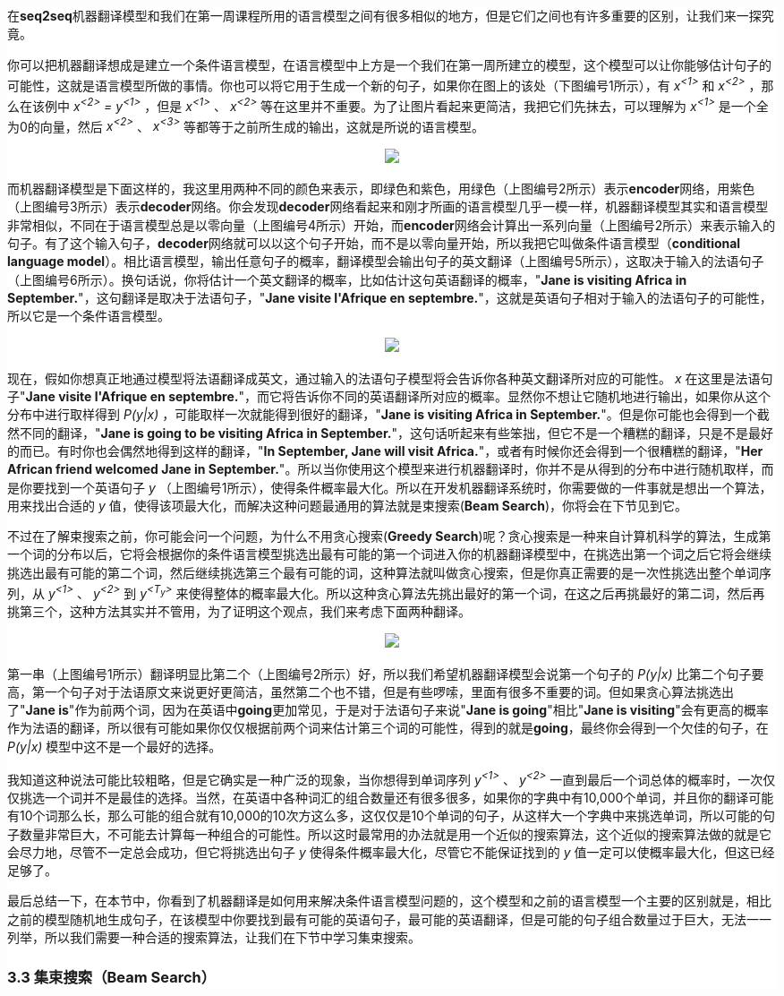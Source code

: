 在**seq2seq**机器翻译模型和我们在第一周课程所用的语言模型之间有很多相似的地方，但是它们之间也有许多重要的区别，让我们来一探究竟。

你可以把机器翻译想成是建立一个条件语言模型，在语言模型中上方是一个我们在第一周所建立的模型，这个模型可以让你能够估计句子的可能性，这就是语言模型所做的事情。你也可以将它用于生成一个新的句子，如果你在图上的该处（下图编号1所示），有 _x<sup><1></sup>_ 和 _x<sup><2></sup>_ ，那么在该例中 _x<sup><2></sup>  =  y<sup><1></sup>_ ，但是 _x<sup><1></sup>_ 、 _x<sup><2></sup>_ 等在这里并不重要。为了让图片看起来更简洁，我把它们先抹去，可以理解为 _x<sup><1></sup>_ 是一个全为0的向量，然后 _x<sup><2></sup>_ 、 _x<sup><3></sup>_ 等都等于之前所生成的输出，这就是所说的语言模型。

<p align="center">
<img src="https://raw.github.com/loveunk/deeplearning_ai_books/master/images/a8b8c64483ee84d57135829ab025da53.png" />
</p>

而机器翻译模型是下面这样的，我这里用两种不同的颜色来表示，即绿色和紫色，用绿色（上图编号2所示）表示**encoder**网络，用紫色（上图编号3所示）表示**decoder**网络。你会发现**decoder**网络看起来和刚才所画的语言模型几乎一模一样，机器翻译模型其实和语言模型非常相似，不同在于语言模型总是以零向量（上图编号4所示）开始，而**encoder**网络会计算出一系列向量（上图编号2所示）来表示输入的句子。有了这个输入句子，**decoder**网络就可以以这个句子开始，而不是以零向量开始，所以我把它叫做条件语言模型（**conditional language model**）。相比语言模型，输出任意句子的概率，翻译模型会输出句子的英文翻译（上图编号5所示），这取决于输入的法语句子（上图编号6所示）。换句话说，你将估计一个英文翻译的概率，比如估计这句英语翻译的概率，"**Jane is visiting Africa in September.**"，这句翻译是取决于法语句子，"**Jane visite I'Afrique en septembre.**"，这就是英语句子相对于输入的法语句子的可能性，所以它是一个条件语言模型。

<p align="center">
<img src="https://raw.github.com/loveunk/deeplearning_ai_books/master/images/fd97f885fe1e6e1a7c70bb965595210a.png" />
</p>

现在，假如你想真正地通过模型将法语翻译成英文，通过输入的法语句子模型将会告诉你各种英文翻译所对应的可能性。 _x_ 在这里是法语句子"**Jane visite l'Afrique en septembre.**"，而它将告诉你不同的英语翻译所对应的概率。显然你不想让它随机地进行输出，如果你从这个分布中进行取样得到 _P(y|x)_ ，可能取样一次就能得到很好的翻译，"**Jane is visiting Africa in September.**"。但是你可能也会得到一个截然不同的翻译，"**Jane is going to be visiting Africa in September.**"，这句话听起来有些笨拙，但它不是一个糟糕的翻译，只是不是最好的而已。有时你也会偶然地得到这样的翻译，"**In September, Jane will visit Africa.**"，或者有时候你还会得到一个很糟糕的翻译，"**Her African friend welcomed Jane in September.**"。所以当你使用这个模型来进行机器翻译时，你并不是从得到的分布中进行随机取样，而是你要找到一个英语句子 _y_ （上图编号1所示），使得条件概率最大化。所以在开发机器翻译系统时，你需要做的一件事就是想出一个算法，用来找出合适的 _y_ 值，使得该项最大化，而解决这种问题最通用的算法就是束搜索(**Beam Search**)，你将会在下节见到它。

不过在了解束搜索之前，你可能会问一个问题，为什么不用贪心搜索(**Greedy Search**)呢？贪心搜索是一种来自计算机科学的算法，生成第一个词的分布以后，它将会根据你的条件语言模型挑选出最有可能的第一个词进入你的机器翻译模型中，在挑选出第一个词之后它将会继续挑选出最有可能的第二个词，然后继续挑选第三个最有可能的词，这种算法就叫做贪心搜索，但是你真正需要的是一次性挑选出整个单词序列，从 _y<sup><1></sup>_ 、 _y<sup><2></sup>_ 到 _y<sup><T<sub>y</sub>></sup>_ 来使得整体的概率最大化。所以这种贪心算法先挑出最好的第一个词，在这之后再挑最好的第二词，然后再挑第三个，这种方法其实并不管用，为了证明这个观点，我们来考虑下面两种翻译。

<p align="center">
<img src="https://raw.github.com/loveunk/deeplearning_ai_books/master/images/c50a0e8948bbdb9a1d23f2f8a768bf5c.png" />
</p>

第一串（上图编号1所示）翻译明显比第二个（上图编号2所示）好，所以我们希望机器翻译模型会说第一个句子的 _P(y|x)_ 比第二个句子要高，第一个句子对于法语原文来说更好更简洁，虽然第二个也不错，但是有些啰嗦，里面有很多不重要的词。但如果贪心算法挑选出了"**Jane is**"作为前两个词，因为在英语中**going**更加常见，于是对于法语句子来说"**Jane is going**"相比"**Jane is visiting**"会有更高的概率作为法语的翻译，所以很有可能如果你仅仅根据前两个词来估计第三个词的可能性，得到的就是**going**，最终你会得到一个欠佳的句子，在 _P(y|x)_ 模型中这不是一个最好的选择。

我知道这种说法可能比较粗略，但是它确实是一种广泛的现象，当你想得到单词序列 _y<sup><1></sup>_ 、 _y<sup><2></sup>_ 一直到最后一个词总体的概率时，一次仅仅挑选一个词并不是最佳的选择。当然，在英语中各种词汇的组合数量还有很多很多，如果你的字典中有10,000个单词，并且你的翻译可能有10个词那么长，那么可能的组合就有10,000的10次方这么多，这仅仅是10个单词的句子，从这样大一个字典中来挑选单词，所以可能的句子数量非常巨大，不可能去计算每一种组合的可能性。所以这时最常用的办法就是用一个近似的搜索算法，这个近似的搜索算法做的就是它会尽力地，尽管不一定总会成功，但它将挑选出句子 _y_ 使得条件概率最大化，尽管它不能保证找到的 _y_ 值一定可以使概率最大化，但这已经足够了。

最后总结一下，在本节中，你看到了机器翻译是如何用来解决条件语言模型问题的，这个模型和之前的语言模型一个主要的区别就是，相比之前的模型随机地生成句子，在该模型中你要找到最有可能的英语句子，最可能的英语翻译，但是可能的句子组合数量过于巨大，无法一一列举，所以我们需要一种合适的搜索算法，让我们在下节中学习集束搜索。

### 3.3 集束搜索（Beam Search）
